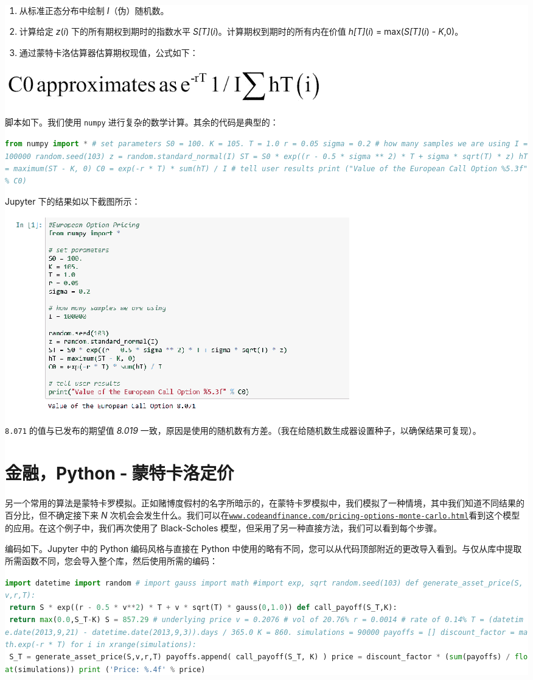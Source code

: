 1.  从标准正态分布中绘制 *I*（伪）随机数。

1.  计算给定 *z*(*i*) 下的所有期权到期时的指数水平 *S[T]*(*i*)。计算期权到期时的所有内在价值 *h[T]*(*i*) = max(*S[T]*(*i*) - *K*,0)。

1.  通过蒙特卡洛估算器估算期权现值，公式如下：

![](img/0557b52d-a748-49d8-9f38-17d91b4e641b.jpg)

脚本如下。我们使用 `numpy` 进行复杂的数学计算。其余的代码是典型的：

```py
from numpy import * # set parameters S0 = 100. K = 105. T = 1.0 r = 0.05 sigma = 0.2 # how many samples we are using I = 100000 random.seed(103) z = random.standard_normal(I) ST = S0 * exp((r - 0.5 * sigma ** 2) * T + sigma * sqrt(T) * z) hT = maximum(ST - K, 0) C0 = exp(-r * T) * sum(hT) / I # tell user results print ("Value of the European Call Option %5.3f" % C0)
```

Jupyter 下的结果如以下截图所示：

![](img/edf97973-709f-4468-8050-8fac2d350139.png)

`8.071` 的值与已发布的期望值 *8.019* 一致，原因是使用的随机数有方差。（我在给随机数生成器设置种子，以确保结果可复现）。

# 金融，Python - 蒙特卡洛定价

另一个常用的算法是蒙特卡罗模拟。正如赌博度假村的名字所暗示的，在蒙特卡罗模拟中，我们模拟了一种情境，其中我们知道不同结果的百分比，但不确定接下来 *N* 次机会会发生什么。我们可以在[`www.codeandfinance.com/pricing-options-monte-carlo.html`](http://www.codeandfinance.com/pricing-options-monte-carlo.html)看到这个模型的应用。在这个例子中，我们再次使用了 Black-Scholes 模型，但采用了另一种直接方法，我们可以看到每个步骤。

编码如下。Jupyter 中的 Python 编码风格与直接在 Python 中使用的略有不同，您可以从代码顶部附近的更改导入看到。与仅从库中提取所需函数不同，您会导入整个库，然后使用所需的编码：

```py
import datetime import random # import gauss import math #import exp, sqrt random.seed(103) def generate_asset_price(S,v,r,T):
 return S * exp((r - 0.5 * v**2) * T + v * sqrt(T) * gauss(0,1.0)) def call_payoff(S_T,K):
 return max(0.0,S_T-K) S = 857.29 # underlying price v = 0.2076 # vol of 20.76% r = 0.0014 # rate of 0.14% T = (datetime.date(2013,9,21) - datetime.date(2013,9,3)).days / 365.0 K = 860. simulations = 90000 payoffs = [] discount_factor = math.exp(-r * T) for i in xrange(simulations):
 S_T = generate_asset_price(S,v,r,T) payoffs.append( call_payoff(S_T, K) ) price = discount_factor * (sum(payoffs) / float(simulations)) print ('Price: %.4f' % price)
```
